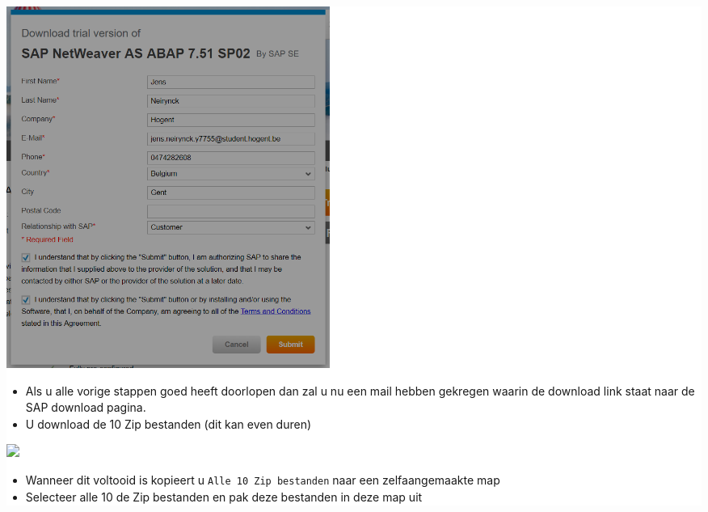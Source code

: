 <img src="foto/aanvulleninformatie.PNG" width=400>

- Als u alle vorige stappen goed heeft doorlopen dan zal u nu een mail hebben gekregen waarin de download link staat naar de SAP download pagina. 
- U download de 10 Zip bestanden (dit kan even duren)

<img src="foto/sapstore.PNG" width=300>

- Wanneer dit voltooid is kopieert u `Alle 10 Zip bestanden` naar een zelfaangemaakte map
- Selecteer alle 10 de Zip bestanden en pak deze bestanden in deze map uit
